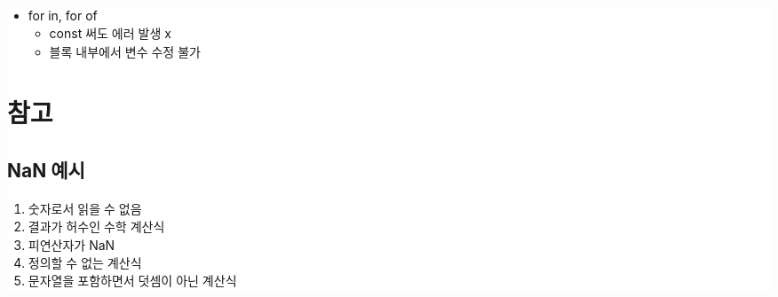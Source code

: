 - for in, for of
  - const 써도 에러 발생 x
  - 블록 내부에서 변수 수정 불가

# 참고
## NaN 예시

1. 숫자로서 읽을 수 없음
2. 결과가 허수인 수학 계산식
3. 피연산자가 NaN
4. 정의할 수 없는 계산식
5. 문자열을 포함하면서 덧셈이 아닌 계산식
